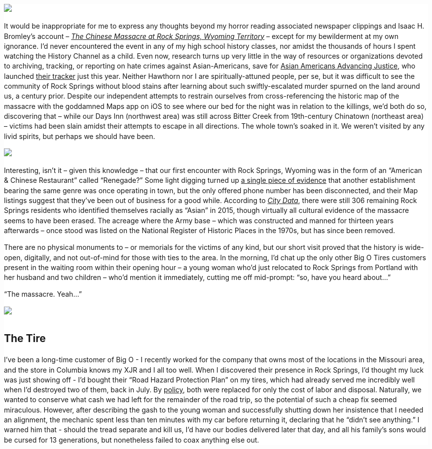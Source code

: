 ![](https://paper-attachments.dropbox.com/s_9C68C5D1A72605A3ADFAF423DDAE27C0895881AFA3466B533BC8CD376E27E5FB_1507723153405_daysinn8.jpg)


It would be inappropriate for me to express any thoughts beyond my horror reading associated newspaper clippings and Isaac H. Bromley’s account – [*The Chinese Massacre at Rock Springs, Wyoming Territory*](http://extratone.com/library/rockspringsmassacre.pdf) – except for my bewilderment at my own ignorance. I’d never encountered the event in any of my high school history classes, nor amidst the thousands of hours I spent watching the History Channel as a child. Even now, research turns up very little in the way of resources or organizations devoted to archiving, tracking, or reporting on hate crimes against Asian-Americans, save for [Asian Americans Advancing Justice](https://www.advancingjustice-aajc.org/), who launched [their tracker](http://www.standagainsthatred.org/) just this year. Neither Hawthorn nor I are spiritually-attuned people, per se, but it was difficult to see the community of Rock Springs without blood stains after learning about such swiftly-escalated murder spurned on the land around us, a century prior. Despite our independent attempts to restrain ourselves from cross-referencing the historic map of the massacre with the goddamned Maps app on iOS to see where our bed for the night was in relation to the killings, we’d both do so, discovering that – while our Days Inn (northwest area) was still across Bitter Creek from 19th-century Chinatown (northeast area) – victims had been slain amidst their attempts to escape in all directions. The whole town’s soaked in it. We weren’t visited by any livid spirits, but perhaps we should have been.

![](https://paper-attachments.dropbox.com/s_9C68C5D1A72605A3ADFAF423DDAE27C0895881AFA3466B533BC8CD376E27E5FB_1507724909941_daysinn3.jpg)


Interesting, isn’t it – given this knowledge – that our first encounter with Rock Springs, Wyoming was in the form of an “American & Chinese Restaurant” called “Renegade?” Some light digging turned up [a single piece of evidence](https://www.allmenus.com/wy/rock-springs/236553-sands-chinese-american-restaurant/menu/) that another establishment bearing the same genre was once operating in town, but the only offered phone number has been disconnected, and their Map listings suggest that they’ve been out of business for a good while. According to [*City Data*](http://www.city-data.com/city/Rock-Springs-Wyoming.html), there were still 306 remaining Rock Springs residents who identified themselves racially as “Asian” in 2015, though virtually all cultural evidence of the massacre seems to have been erased. The acreage where the Army base – which was constructed and manned for thirteen years afterwards – once stood was listed on the National Register of Historic Places in the 1970s, but has since been removed.

There are no physical monuments to – or memorials for the victims of any kind, but our short visit proved that the history is wide-open, digitally, and not out-of-mind for those with ties to the area. In the morning, I’d chat up the only other Big O Tires customers present in the waiting room within their opening hour – a young woman who’d just relocated to Rock Springs from Portland with her husband and two children – who’d mention it immediately, cutting me off mid-prompt: “so, have you heard about…”

“The massacre. Yeah…”

![](https://paper-attachments.dropbox.com/s_9C68C5D1A72605A3ADFAF423DDAE27C0895881AFA3466B533BC8CD376E27E5FB_1507727261158_daysinn11.jpg)

## The Tire

I’ve been a long-time customer of Big O - I recently worked for the company that owns most of the locations in the Missouri area, and the store in Columbia knows my XJR and I all too well. When I discovered their presence in Rock Springs, I’d thought my luck was just showing off - I’d bought their “Road Hazard Protection Plan” on my tires, which had already served me incredibly well when I’d destroyed two of them, back in July. By [policy](http://extratone.com/library/bigotireswarrantypolicy.pdf), both were replaced for only the cost of labor and disposal. Naturally, we wanted to conserve what cash we had left for the remainder of the road trip, so the potential of such a cheap fix seemed miraculous. However, after describing the gash to the young woman and successfully shutting down her insistence that I needed an alignment, the mechanic spent less than ten minutes with my car before returning it, declaring that he “didn’t see anything.” I warned him that - should the tread separate and kill us, I’d have our bodies delivered later that day, and all his family’s sons would be cursed for 13 generations, but nonetheless failed to coax anything else out.
